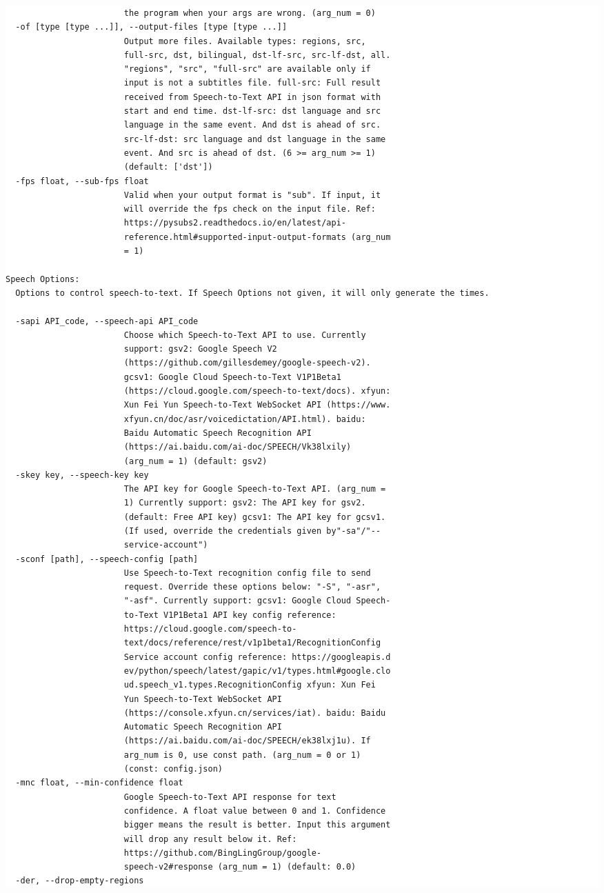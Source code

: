 ```
                        the program when your args are wrong. (arg_num = 0)
  -of [type [type ...]], --output-files [type [type ...]]
                        Output more files. Available types: regions, src,
                        full-src, dst, bilingual, dst-lf-src, src-lf-dst, all.
                        "regions", "src", "full-src" are available only if
                        input is not a subtitles file. full-src: Full result
                        received from Speech-to-Text API in json format with
                        start and end time. dst-lf-src: dst language and src
                        language in the same event. And dst is ahead of src.
                        src-lf-dst: src language and dst language in the same
                        event. And src is ahead of dst. (6 >= arg_num >= 1)
                        (default: ['dst'])
  -fps float, --sub-fps float
                        Valid when your output format is "sub". If input, it
                        will override the fps check on the input file. Ref:
                        https://pysubs2.readthedocs.io/en/latest/api-
                        reference.html#supported-input-output-formats (arg_num
                        = 1)

Speech Options:
  Options to control speech-to-text. If Speech Options not given, it will only generate the times.

  -sapi API_code, --speech-api API_code
                        Choose which Speech-to-Text API to use. Currently
                        support: gsv2: Google Speech V2
                        (https://github.com/gillesdemey/google-speech-v2).
                        gcsv1: Google Cloud Speech-to-Text V1P1Beta1
                        (https://cloud.google.com/speech-to-text/docs). xfyun:
                        Xun Fei Yun Speech-to-Text WebSocket API (https://www.
                        xfyun.cn/doc/asr/voicedictation/API.html). baidu:
                        Baidu Automatic Speech Recognition API
                        (https://ai.baidu.com/ai-doc/SPEECH/Vk38lxily)
                        (arg_num = 1) (default: gsv2)
  -skey key, --speech-key key
                        The API key for Google Speech-to-Text API. (arg_num =
                        1) Currently support: gsv2: The API key for gsv2.
                        (default: Free API key) gcsv1: The API key for gcsv1.
                        (If used, override the credentials given by"-sa"/"--
                        service-account")
  -sconf [path], --speech-config [path]
                        Use Speech-to-Text recognition config file to send
                        request. Override these options below: "-S", "-asr",
                        "-asf". Currently support: gcsv1: Google Cloud Speech-
                        to-Text V1P1Beta1 API key config reference:
                        https://cloud.google.com/speech-to-
                        text/docs/reference/rest/v1p1beta1/RecognitionConfig
                        Service account config reference: https://googleapis.d
                        ev/python/speech/latest/gapic/v1/types.html#google.clo
                        ud.speech_v1.types.RecognitionConfig xfyun: Xun Fei
                        Yun Speech-to-Text WebSocket API
                        (https://console.xfyun.cn/services/iat). baidu: Baidu
                        Automatic Speech Recognition API
                        (https://ai.baidu.com/ai-doc/SPEECH/ek38lxj1u). If
                        arg_num is 0, use const path. (arg_num = 0 or 1)
                        (const: config.json)
  -mnc float, --min-confidence float
                        Google Speech-to-Text API response for text
                        confidence. A float value between 0 and 1. Confidence
                        bigger means the result is better. Input this argument
                        will drop any result below it. Ref:
                        https://github.com/BingLingGroup/google-
                        speech-v2#response (arg_num = 1) (default: 0.0)
  -der, --drop-empty-regions
```
